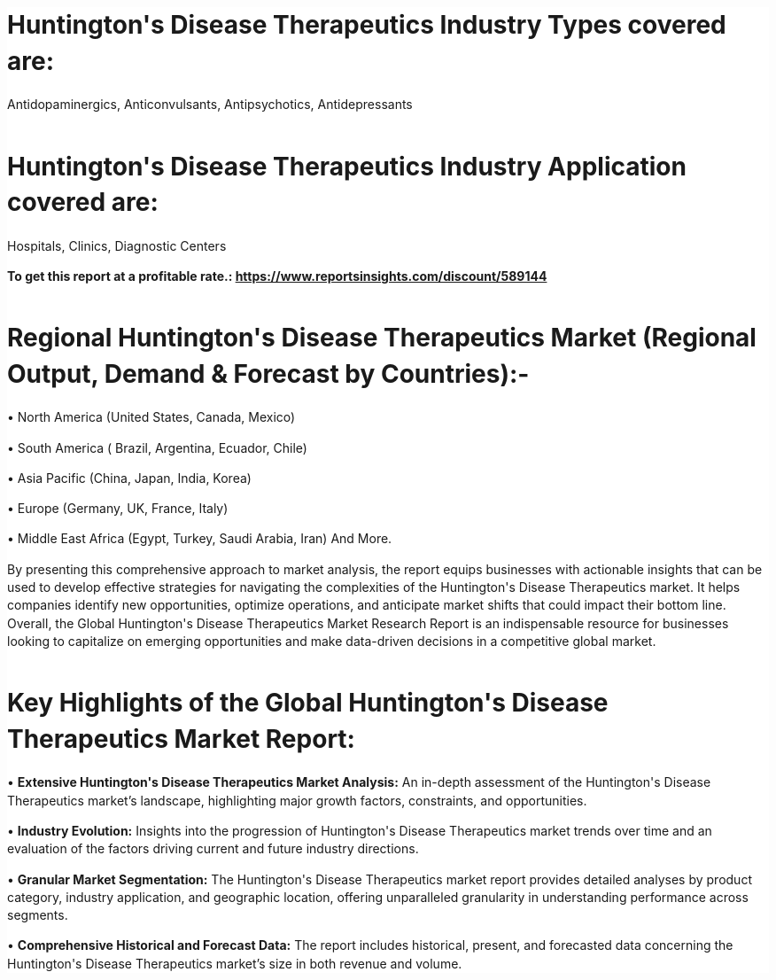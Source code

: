 # <strong>Huntington&#39;s Disease Therapeutics Industry Types covered are:</strong>

Antidopaminergics, Anticonvulsants, Antipsychotics, Antidepressants

# <strong>Huntington&#39;s Disease Therapeutics Industry Application covered are:</strong>

Hospitals, Clinics, Diagnostic Centers

<strong>To get this report at a profitable rate.: <a href=https://www.reportsinsights.com/discount/589144>https://www.reportsinsights.com/discount/589144</a></strong></font>

# <strong>Regional Huntington&#39;s Disease Therapeutics Market (Regional Output, Demand &amp; Forecast by Countries):-</strong>

• North America (United States, Canada, Mexico)

• South America ( Brazil, Argentina, Ecuador, Chile)

• Asia Pacific (China, Japan, India, Korea)

• Europe (Germany, UK, France, Italy)

• Middle East Africa (Egypt, Turkey, Saudi Arabia, Iran) And More.

By presenting this comprehensive approach to market analysis, the report equips businesses with actionable insights that can be used to develop effective strategies for navigating the complexities of the Huntington&#39;s Disease Therapeutics market. It helps companies identify new opportunities, optimize operations, and anticipate market shifts that could impact their bottom line. Overall, the Global Huntington&#39;s Disease Therapeutics Market Research Report is an indispensable resource for businesses looking to capitalize on emerging opportunities and make data-driven decisions in a competitive global market.

# <strong>Key Highlights of the Global Huntington&#39;s Disease Therapeutics Market Report:</strong>

• <strong>Extensive Huntington&#39;s Disease Therapeutics Market Analysis:</strong> An in-depth assessment of the Huntington&#39;s Disease Therapeutics market’s landscape, highlighting major growth factors, constraints, and opportunities.

• <strong>Industry Evolution:</strong> Insights into the progression of Huntington&#39;s Disease Therapeutics market trends over time and an evaluation of the factors driving current and future industry directions.

• <strong>Granular Market Segmentation:</strong> The Huntington&#39;s Disease Therapeutics market report provides detailed analyses by product category, industry application, and geographic location, offering unparalleled granularity in understanding performance across segments.

• <strong>Comprehensive Historical and Forecast Data:</strong> The report includes historical, present, and forecasted data concerning the Huntington&#39;s Disease Therapeutics market’s size in both revenue and volume.
